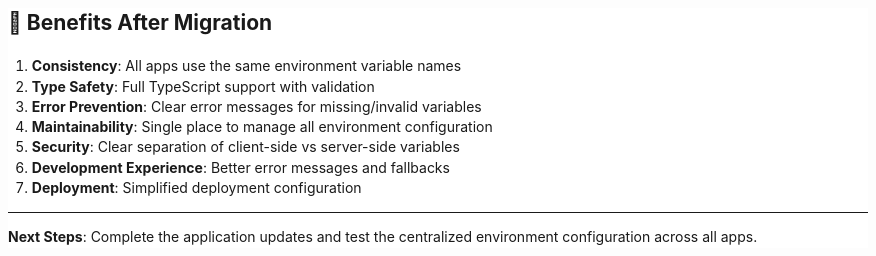 ## 🎉 Benefits After Migration

1. **Consistency**: All apps use the same environment variable names
2. **Type Safety**: Full TypeScript support with validation
3. **Error Prevention**: Clear error messages for missing/invalid variables
4. **Maintainability**: Single place to manage all environment configuration
5. **Security**: Clear separation of client-side vs server-side variables
6. **Development Experience**: Better error messages and fallbacks
7. **Deployment**: Simplified deployment configuration

---

**Next Steps**: Complete the application updates and test the centralized environment configuration across all apps.
